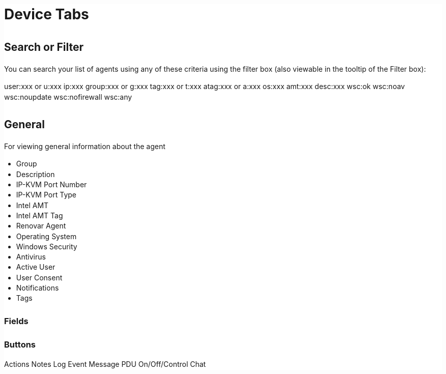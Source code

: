 # Device Tabs

## Search or Filter

You can search your list of agents using any of these criteria using the filter box (also viewable in the tooltip of the Filter box):

user:xxx or u:xxx
ip:xxx
group:xxx or g:xxx
tag:xxx or t:xxx
atag:xxx or a:xxx
os:xxx
amt:xxx
desc:xxx
wsc:ok
wsc:noav
wsc:noupdate
wsc:nofirewall
wsc:any

## General

For viewing general information about the agent

* Group
* Description
* IP-KVM Port Number
* IP-KVM Port Type
* Intel AMT
* Intel AMT Tag
* Renovar Agent
* Operating System
* Windows Security
* Antivirus
* Active User
* User Consent
* Notifications
* Tags

### Fields

### Buttons

Actions
Notes
Log Event
Message
PDU On/Off/Control
Chat
